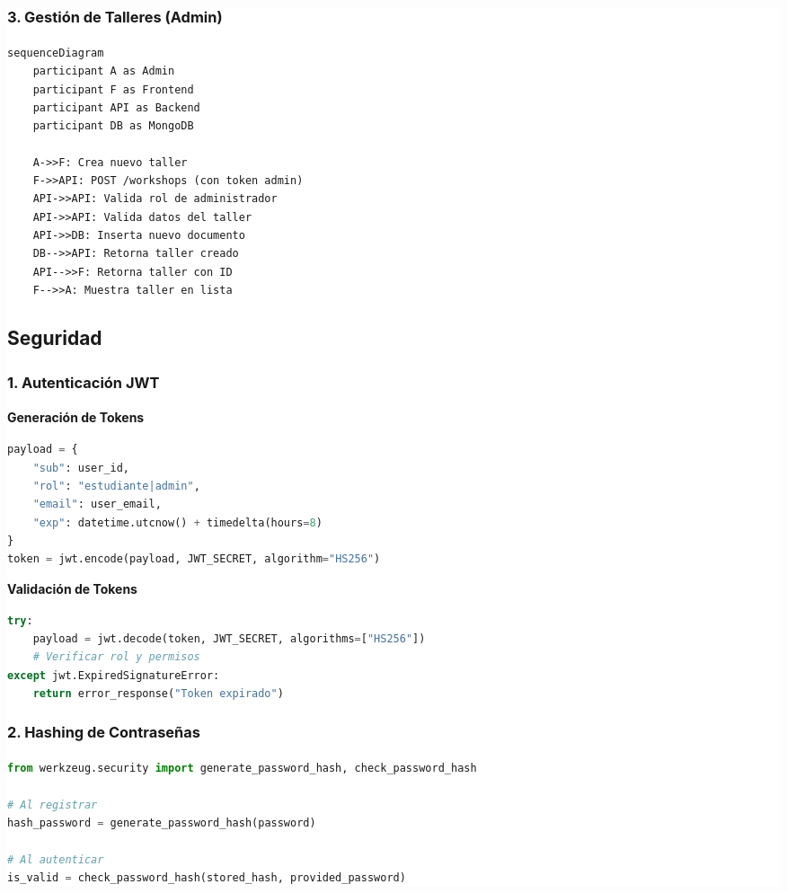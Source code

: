 ### 3. Gestión de Talleres (Admin)

```mermaid
sequenceDiagram
    participant A as Admin
    participant F as Frontend
    participant API as Backend
    participant DB as MongoDB
    
    A->>F: Crea nuevo taller
    F->>API: POST /workshops (con token admin)
    API->>API: Valida rol de administrador
    API->>API: Valida datos del taller
    API->>DB: Inserta nuevo documento
    DB-->>API: Retorna taller creado
    API-->>F: Retorna taller con ID
    F-->>A: Muestra taller en lista
```

## Seguridad

### 1. Autenticación JWT

**Generación de Tokens**
```python
payload = {
    "sub": user_id,
    "rol": "estudiante|admin", 
    "email": user_email,
    "exp": datetime.utcnow() + timedelta(hours=8)
}
token = jwt.encode(payload, JWT_SECRET, algorithm="HS256")
```

**Validación de Tokens**
```python
try:
    payload = jwt.decode(token, JWT_SECRET, algorithms=["HS256"])
    # Verificar rol y permisos
except jwt.ExpiredSignatureError:
    return error_response("Token expirado")
```

### 2. Hashing de Contraseñas

```python
from werkzeug.security import generate_password_hash, check_password_hash

# Al registrar
hash_password = generate_password_hash(password)

# Al autenticar  
is_valid = check_password_hash(stored_hash, provided_password)
```
